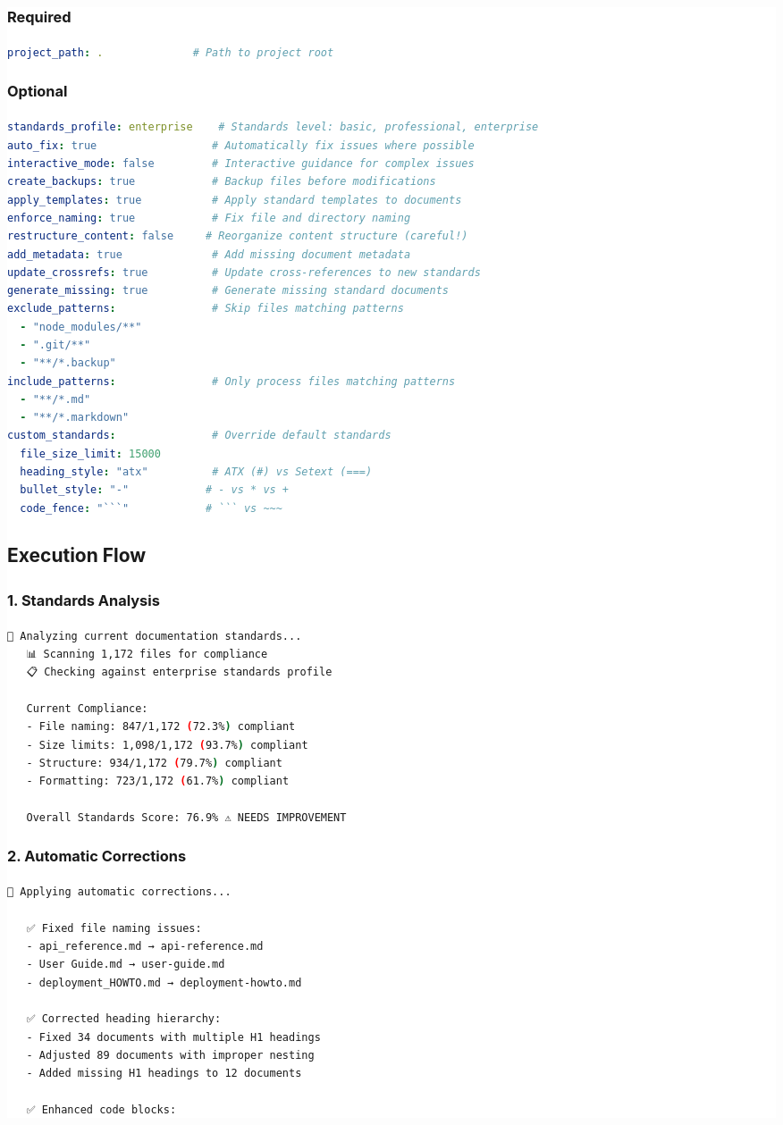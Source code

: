 ### Required
```yaml
project_path: .              # Path to project root
```

### Optional
```yaml
standards_profile: enterprise    # Standards level: basic, professional, enterprise
auto_fix: true                  # Automatically fix issues where possible
interactive_mode: false         # Interactive guidance for complex issues
create_backups: true            # Backup files before modifications
apply_templates: true           # Apply standard templates to documents
enforce_naming: true            # Fix file and directory naming
restructure_content: false     # Reorganize content structure (careful!)
add_metadata: true              # Add missing document metadata
update_crossrefs: true          # Update cross-references to new standards
generate_missing: true          # Generate missing standard documents
exclude_patterns:               # Skip files matching patterns
  - "node_modules/**"
  - ".git/**"
  - "**/*.backup"
include_patterns:               # Only process files matching patterns
  - "**/*.md"
  - "**/*.markdown"
custom_standards:               # Override default standards
  file_size_limit: 15000
  heading_style: "atx"          # ATX (#) vs Setext (===)
  bullet_style: "-"            # - vs * vs +
  code_fence: "```"            # ``` vs ~~~
```

## Execution Flow

### 1. Standards Analysis
```bash
📏 Analyzing current documentation standards...
   📊 Scanning 1,172 files for compliance
   📋 Checking against enterprise standards profile
   
   Current Compliance:
   - File naming: 847/1,172 (72.3%) compliant
   - Size limits: 1,098/1,172 (93.7%) compliant  
   - Structure: 934/1,172 (79.7%) compliant
   - Formatting: 723/1,172 (61.7%) compliant
   
   Overall Standards Score: 76.9% ⚠️ NEEDS IMPROVEMENT
```

### 2. Automatic Corrections
```bash
🔧 Applying automatic corrections...
   
   ✅ Fixed file naming issues:
   - api_reference.md → api-reference.md
   - User Guide.md → user-guide.md  
   - deployment_HOWTO.md → deployment-howto.md
   
   ✅ Corrected heading hierarchy:
   - Fixed 34 documents with multiple H1 headings
   - Adjusted 89 documents with improper nesting
   - Added missing H1 headings to 12 documents
   
   ✅ Enhanced code blocks:
```